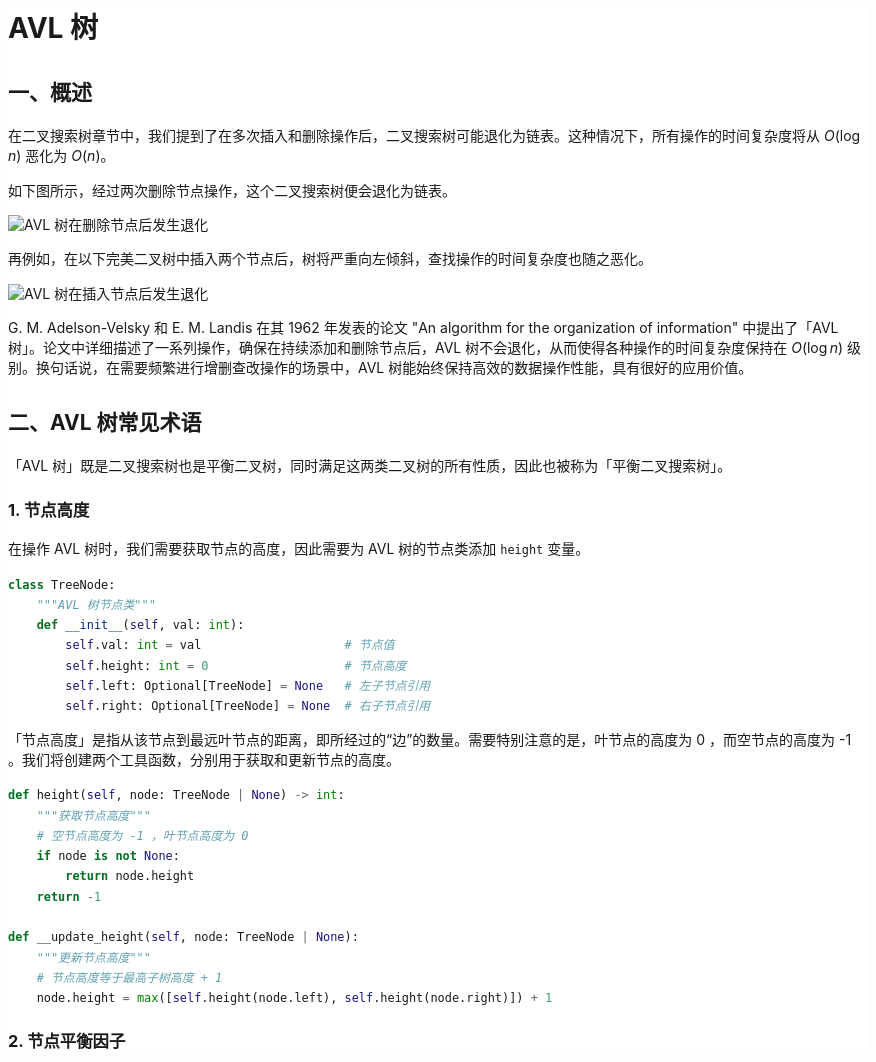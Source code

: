 # AVL 树 

## 一、概述

在二叉搜索树章节中，我们提到了在多次插入和删除操作后，二叉搜索树可能退化为链表。这种情况下，所有操作的时间复杂度将从 $O(\log n)$ 恶化为 $O(n)$。

如下图所示，经过两次删除节点操作，这个二叉搜索树便会退化为链表。

![AVL 树在删除节点后发生退化](/Users/zhougaofeng/Desktop/Salute_系列/Salute_DataStructure/img/90.png)

再例如，在以下完美二叉树中插入两个节点后，树将严重向左倾斜，查找操作的时间复杂度也随之恶化。

![AVL 树在插入节点后发生退化](/Users/zhougaofeng/Desktop/Salute_系列/Salute_DataStructure/img/91.png)

G. M. Adelson-Velsky 和 E. M. Landis 在其 1962 年发表的论文 "An algorithm for the organization of information" 中提出了「AVL 树」。论文中详细描述了一系列操作，确保在持续添加和删除节点后，AVL 树不会退化，从而使得各种操作的时间复杂度保持在 $O(\log n)$ 级别。换句话说，在需要频繁进行增删查改操作的场景中，AVL 树能始终保持高效的数据操作性能，具有很好的应用价值。

## 二、AVL 树常见术语

「AVL 树」既是二叉搜索树也是平衡二叉树，同时满足这两类二叉树的所有性质，因此也被称为「平衡二叉搜索树」。

### 1. 节点高度

在操作 AVL 树时，我们需要获取节点的高度，因此需要为 AVL 树的节点类添加 `height` 变量。

```python
class TreeNode:
    """AVL 树节点类"""
    def __init__(self, val: int):
        self.val: int = val                    # 节点值
        self.height: int = 0                   # 节点高度
        self.left: Optional[TreeNode] = None   # 左子节点引用
        self.right: Optional[TreeNode] = None  # 右子节点引用
```

「节点高度」是指从该节点到最远叶节点的距离，即所经过的“边”的数量。需要特别注意的是，叶节点的高度为 0 ，而空节点的高度为 -1 。我们将创建两个工具函数，分别用于获取和更新节点的高度。

```python
def height(self, node: TreeNode | None) -> int:
    """获取节点高度"""
    # 空节点高度为 -1 ，叶节点高度为 0
    if node is not None:
        return node.height
    return -1

def __update_height(self, node: TreeNode | None):
    """更新节点高度"""
    # 节点高度等于最高子树高度 + 1
    node.height = max([self.height(node.left), self.height(node.right)]) + 1
```

### 2. 节点平衡因子
